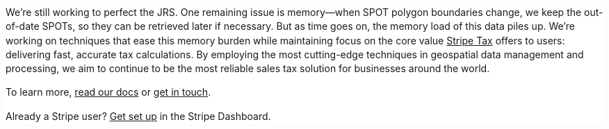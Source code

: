 We’re still working to perfect the JRS. One remaining issue is memory—when SPOT polygon boundaries change, we keep the out-of-date SPOTs, so they can be retrieved later if necessary. But as time goes on, the memory load of this data piles up. We’re working on techniques that ease this memory burden while maintaining focus on the core value [Stripe Tax](https://stripe.com/tax) offers to users: delivering fast, accurate tax calculations. By employing the most cutting-edge techniques in geospatial data management and processing, we aim to continue to be the most reliable sales tax solution for businesses around the world. 

To learn more, [read our docs](https://docs.stripe.com/tax) or [get in touch](https://stripe.com/contact/sales). 

Already a Stripe user? [Get set up](https://dashboard.stripe.com/tax/overview) in the Stripe Dashboard.
